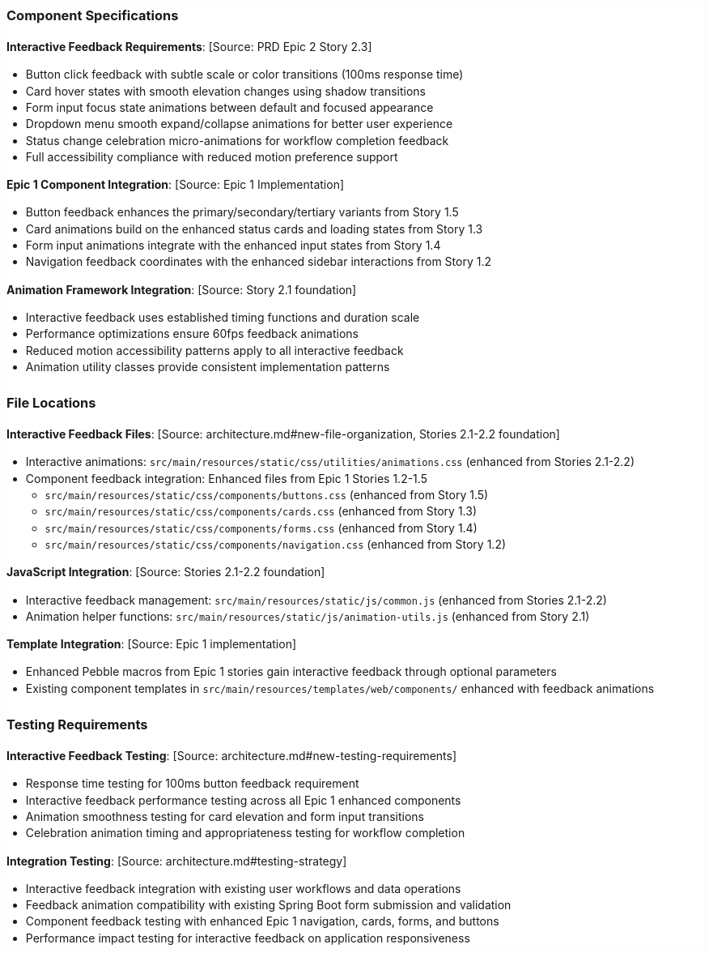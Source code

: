 ### Component Specifications
**Interactive Feedback Requirements**: [Source: PRD Epic 2 Story 2.3]
- Button click feedback with subtle scale or color transitions (100ms response time)
- Card hover states with smooth elevation changes using shadow transitions
- Form input focus state animations between default and focused appearance
- Dropdown menu smooth expand/collapse animations for better user experience
- Status change celebration micro-animations for workflow completion feedback
- Full accessibility compliance with reduced motion preference support

**Epic 1 Component Integration**: [Source: Epic 1 Implementation]
- Button feedback enhances the primary/secondary/tertiary variants from Story 1.5
- Card animations build on the enhanced status cards and loading states from Story 1.3
- Form input animations integrate with the enhanced input states from Story 1.4  
- Navigation feedback coordinates with the enhanced sidebar interactions from Story 1.2

**Animation Framework Integration**: [Source: Story 2.1 foundation]
- Interactive feedback uses established timing functions and duration scale
- Performance optimizations ensure 60fps feedback animations
- Reduced motion accessibility patterns apply to all interactive feedback
- Animation utility classes provide consistent implementation patterns

### File Locations

**Interactive Feedback Files**: [Source: architecture.md#new-file-organization, Stories 2.1-2.2 foundation]
- Interactive animations: `src/main/resources/static/css/utilities/animations.css` (enhanced from Stories 2.1-2.2)
- Component feedback integration: Enhanced files from Epic 1 Stories 1.2-1.5
  - `src/main/resources/static/css/components/buttons.css` (enhanced from Story 1.5)
  - `src/main/resources/static/css/components/cards.css` (enhanced from Story 1.3)
  - `src/main/resources/static/css/components/forms.css` (enhanced from Story 1.4)
  - `src/main/resources/static/css/components/navigation.css` (enhanced from Story 1.2)

**JavaScript Integration**: [Source: Stories 2.1-2.2 foundation]
- Interactive feedback management: `src/main/resources/static/js/common.js` (enhanced from Stories 2.1-2.2)
- Animation helper functions: `src/main/resources/static/js/animation-utils.js` (enhanced from Story 2.1)

**Template Integration**: [Source: Epic 1 implementation]
- Enhanced Pebble macros from Epic 1 stories gain interactive feedback through optional parameters
- Existing component templates in `src/main/resources/templates/web/components/` enhanced with feedback animations

### Testing Requirements

**Interactive Feedback Testing**: [Source: architecture.md#new-testing-requirements]
- Response time testing for 100ms button feedback requirement
- Interactive feedback performance testing across all Epic 1 enhanced components
- Animation smoothness testing for card elevation and form input transitions
- Celebration animation timing and appropriateness testing for workflow completion

**Integration Testing**: [Source: architecture.md#testing-strategy]
- Interactive feedback integration with existing user workflows and data operations
- Feedback animation compatibility with existing Spring Boot form submission and validation
- Component feedback testing with enhanced Epic 1 navigation, cards, forms, and buttons
- Performance impact testing for interactive feedback on application responsiveness
